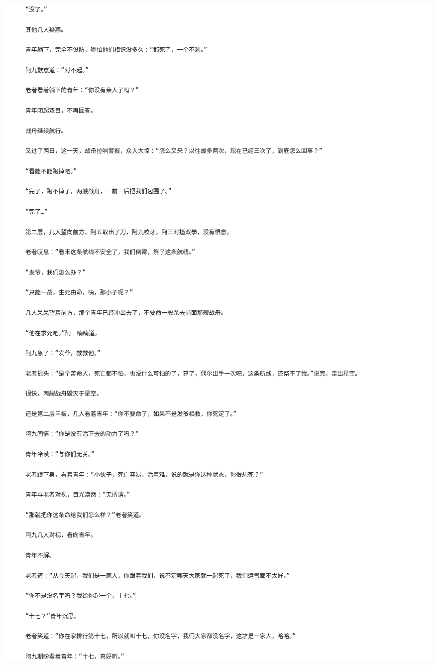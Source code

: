           “没了。”
      
          其他几人疑惑。
      
          青年躺下，完全不设防，哪怕他们相识没多久：“都死了，一个不剩。”
      
          阿九歉意道：“对不起。”
      
          老者看着躺下的青年：“你没有亲人了吗？”
      
          青年闭起双目，不再回答。
      
          战舟继续航行。
      
          又过了两日，这一天，战舟拉响警报，众人大惊：“怎么又来？以往最多两次，现在已经三次了，到底怎么回事？”
      
          “看能不能跑掉吧。”
      
          “完了，跑不掉了，两艘战舟，一前一后把我们包围了。”
      
          “完了…”
      
          第二层，几人望向前方，阿五取出了刀，阿九咬牙，阿三对撞双拳，没有惧意。
      
          老者叹息：“看来这条航线不安全了，我们倒霉，祭了这条航线。”
      
          “发爷，我们怎么办？”
      
          “只能一战，生死由命，咦，那小子呢？”
      
          几人呆呆望着前方，那个青年已经冲出去了，不要命一般杀去前面那艘战舟。
      
          “他在求死吧。”阿三喃喃道。
      
          阿九急了：“发爷，救救他。”
      
          老者摇头：“是个苦命人，死亡都不怕，也没什么可怕的了，算了，偶尔出手一次吧，这条航线，还祭不了我。”说完，走出星空。
      
          很快，两艘战舟毁灭于星空。
      
          还是第二层甲板，几人看着青年：“你不要命了，如果不是发爷相救，你死定了。”
      
          阿九同情：“你是没有活下去的动力了吗？”
      
          青年冷漠：“与你们无关。”
      
          老者蹲下身，看着青年：“小伙子，死亡容易，活着难，说的就是你这种状态，你很想死？”
      
          青年与老者对视，目光漠然：“无所谓。”
      
          “那就把你这条命给我们怎么样？”老者笑道。
      
          阿九几人对视，看向青年。
      
          青年不解。
      
          老者道：“从今天起，我们是一家人，你跟着我们，说不定哪天大家就一起死了，我们运气都不太好。”
      
          “你不是没名字吗？我给你起一个，十七。”
      
          “十七？”青年沉思。
      
          老者笑道：“你在家排行第十七，所以就叫十七，你没名字，我们大家都没名字，这才是一家人，哈哈。”
      
          阿九期盼看着青年：“十七，真好听。”
      